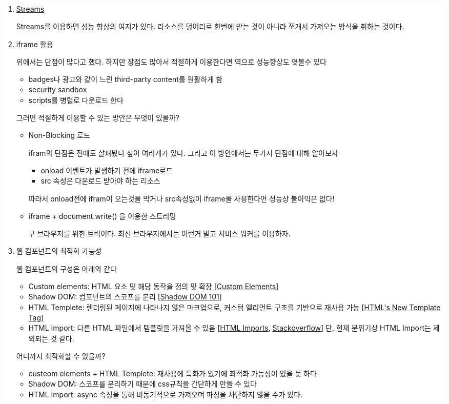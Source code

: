 1. [Streams](https://developer.mozilla.org/ko/docs/Web/API/Streams_API)

   Streams를 이용하면 성능 향상의 여지가 있다. 리소스를 덩어리로 한번에 받는 것이 아니라 쪼개서 가져오는 방식을 취하는 것이다.

2. iframe 활용

   위에서는 단점이 많다고 했다. 하지만 장점도 많아서 적절하게 이용한다면 역으로 성능향상도 엿볼수 있다

   - badges나 광고와 같이 느린 third-party content를 원활하게 함
   - security sandbox
   - scripts를 병렬로 다운로드 한다

   그러면 적절하게 이용할 수 있는 방안은 무엇이 있을까?

   - Non-Blocking 로드

     ifram의 단점은 전에도 살펴봤다 싶이 여러개가 있다. 그리고 이 방안에서는 두가지 단점에 대해 알아보자

     - onload 이벤트가 발생하기 전에 iframe로드
     - src 속성은 다운로드 받아야 하는 리소스

     따라서 onload전에 ifram이 오는것을 막거나 src속성없이 iframe을 사용한다면 성능상 불이익은 없다!

   - iframe + document.write() 을 이용한 스트리밍

     구 브라우저를 위한 트릭이다. 최신 브라우저에서는 이런거 말고 서비스 워커를 이용하자.

3. 웹 컴포넌트의 최적화 가능성

   웹 컴포넌트의 구성은 아래와 같다

   - Custom elements: HTML 요소 및 해당 동작을 정의 및 확장 [[Custom Elements](https://www.html5rocks.com/ko/tutorials/webcomponents/customelements/)]
   - Shadow DOM: 컴포넌트의 스코프를 분리 [[Shadow DOM 101](https://www.html5rocks.com/ko/tutorials/webcomponents/shadowdom/)]
   - HTML Templete: 렌더링된 페이지에 나타나지 않은 마크업으로, 커스텀 엘리먼트 구조를 기반으로 재사용 가능 [[HTML's New Template Tag](https://www.html5rocks.com/ko/tutorials/webcomponents/template/)]
   - HTML Import: 다른 HTML 파일에서 템플릿을 가져올 수 있음 [[HTML Imports](https://www.html5rocks.com/ko/tutorials/webcomponents/imports/), [Stackoverflow](https://stackoverflow.com/questions/51236699/fast-webpage-loading-using-the-all-new-html-import-draft-in-2018-replacing-re)]
     단, 현재 분위기상 HTML Import는 제외되는 것 같다.

   어디까지 최적화할 수 있을까?

   - custeom elements + HTML Templete: 재사용에 특화가 있기에 최적화 가능성이 있을 듯 하다
   - Shadow DOM: 스코프를 분리하기 때문에 css규칙을 간단하게 만들 수 있다
   - HTML Import: async 속성을 통해 비동기적으로 가져오며 파싱을 차단하지 않을 수가 있다.